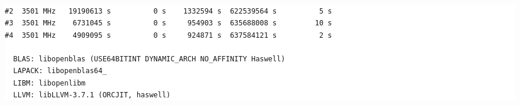 ```
#2  3501 MHz   19190613 s          0 s    1332594 s  622539564 s          5 s
#3  3501 MHz    6731045 s          0 s     954903 s  635688008 s         10 s
#4  3501 MHz    4909095 s          0 s     924871 s  637584121 s          2 s

  BLAS: libopenblas (USE64BITINT DYNAMIC_ARCH NO_AFFINITY Haswell)
  LAPACK: libopenblas64_
  LIBM: libopenlibm
  LLVM: libLLVM-3.7.1 (ORCJIT, haswell)

```
